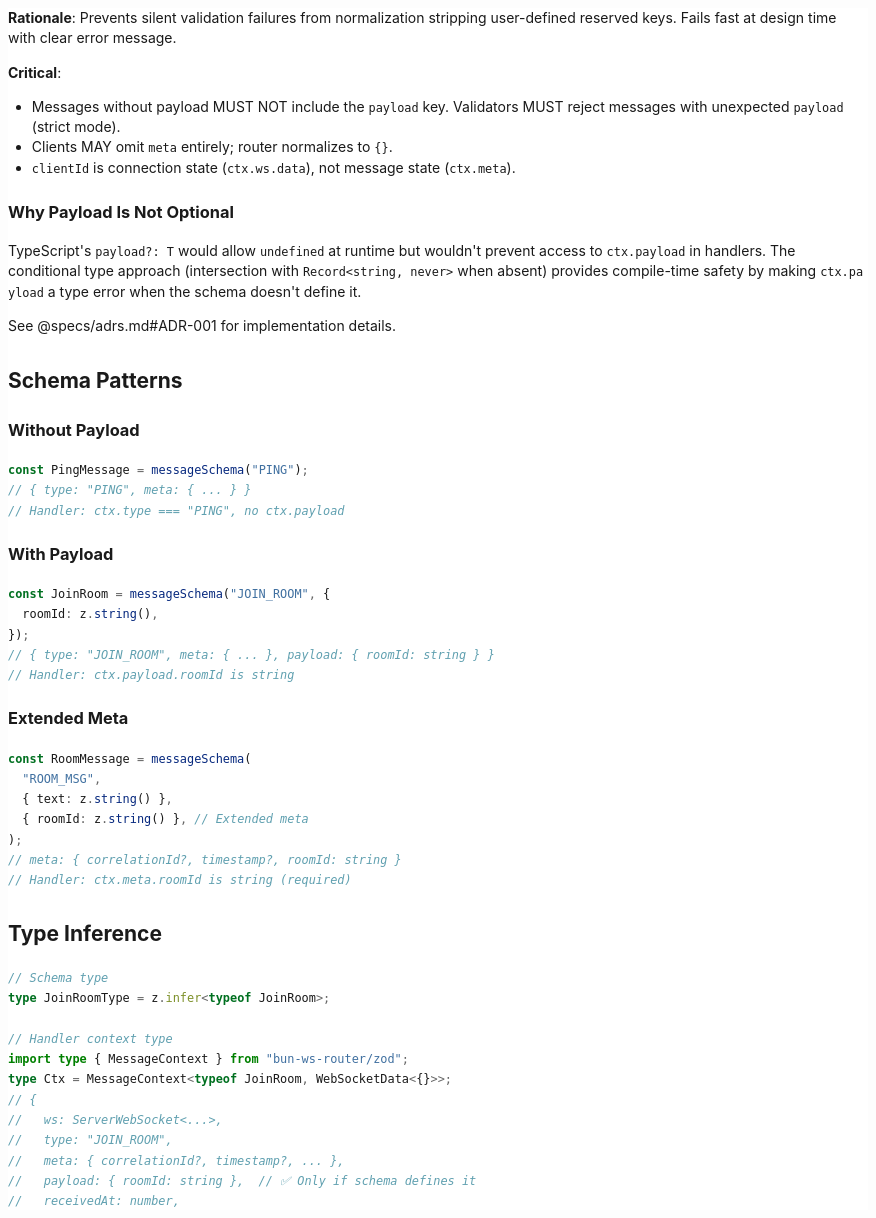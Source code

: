 **Rationale**: Prevents silent validation failures from normalization stripping user-defined reserved keys. Fails fast at design time with clear error message.

**Critical**:

- Messages without payload MUST NOT include the `payload` key. Validators MUST reject messages with unexpected `payload` (strict mode).
- Clients MAY omit `meta` entirely; router normalizes to `{}`.
- `clientId` is connection state (`ctx.ws.data`), not message state (`ctx.meta`).

### Why Payload Is Not Optional

TypeScript's `payload?: T` would allow `undefined` at runtime but wouldn't prevent access to `ctx.payload` in handlers. The conditional type approach (intersection with `Record<string, never>` when absent) provides compile-time safety by making `ctx.payload` a type error when the schema doesn't define it.

See @specs/adrs.md#ADR-001 for implementation details.

## Schema Patterns

### Without Payload

```typescript
const PingMessage = messageSchema("PING");
// { type: "PING", meta: { ... } }
// Handler: ctx.type === "PING", no ctx.payload
```

### With Payload

```typescript
const JoinRoom = messageSchema("JOIN_ROOM", {
  roomId: z.string(),
});
// { type: "JOIN_ROOM", meta: { ... }, payload: { roomId: string } }
// Handler: ctx.payload.roomId is string
```

### Extended Meta

```typescript
const RoomMessage = messageSchema(
  "ROOM_MSG",
  { text: z.string() },
  { roomId: z.string() }, // Extended meta
);
// meta: { correlationId?, timestamp?, roomId: string }
// Handler: ctx.meta.roomId is string (required)
```

## Type Inference

```typescript
// Schema type
type JoinRoomType = z.infer<typeof JoinRoom>;

// Handler context type
import type { MessageContext } from "bun-ws-router/zod";
type Ctx = MessageContext<typeof JoinRoom, WebSocketData<{}>>;
// {
//   ws: ServerWebSocket<...>,
//   type: "JOIN_ROOM",
//   meta: { correlationId?, timestamp?, ... },
//   payload: { roomId: string },  // ✅ Only if schema defines it
//   receivedAt: number,
```